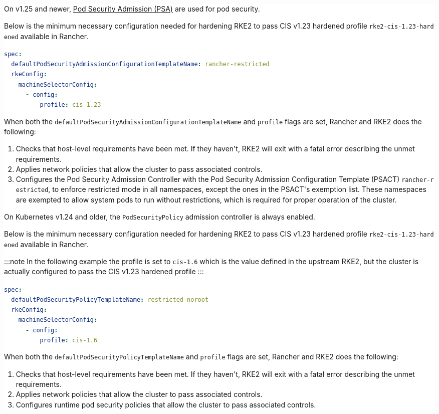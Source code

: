 On v1.25 and newer, [Pod Security Admission (PSA)](https://kubernetes.io/docs/concepts/security/pod-security-admission/) are used for pod security.

Below is the minimum necessary configuration needed for hardening RKE2 to pass CIS v1.23 hardened profile `rke2-cis-1.23-hardened` available in Rancher.

```yaml
spec:
  defaultPodSecurityAdmissionConfigurationTemplateName: rancher-restricted
  rkeConfig:
    machineSelectorConfig:
      - config:
          profile: cis-1.23
```

When both the `defaultPodSecurityAdmissionConfigurationTemplateName` and `profile` flags are set, Rancher and RKE2 does the following:

1. Checks that host-level requirements have been met. If they haven't, RKE2 will exit with a fatal error describing the unmet requirements.
2. Applies network policies that allow the cluster to pass associated controls.
3. Configures the Pod Security Admission Controller with the Pod Security Admission Configuration Template (PSACT) `rancher-restricted`, to enforce restricted mode in all namespaces, except the ones in the PSACT's exemption list.
   These namespaces are exempted to allow system pods to run without restrictions, which is required for proper operation of the cluster.

</TabItem>

<TabItem value="v1.24 and Older">

On Kubernetes v1.24 and older, the `PodSecurityPolicy` admission controller is always enabled.

Below is the minimum necessary configuration needed for hardening RKE2 to pass CIS v1.23 hardened profile `rke2-cis-1.23-hardened` available in Rancher.

:::note
In the following example the profile is set to `cis-1.6` which is the value defined in the upstream RKE2, but the cluster is actually configured to pass the CIS v1.23 hardened profile
:::

```yaml
spec:
  defaultPodSecurityPolicyTemplateName: restricted-noroot
  rkeConfig:
    machineSelectorConfig:
      - config:
          profile: cis-1.6
```


When both the `defaultPodSecurityPolicyTemplateName` and `profile` flags are set, Rancher and RKE2 does the following:

1. Checks that host-level requirements have been met. If they haven't, RKE2 will exit with a fatal error describing the unmet requirements.
2. Applies network policies that allow the cluster to pass associated controls.
3. Configures runtime pod security policies that allow the cluster to pass associated controls.
